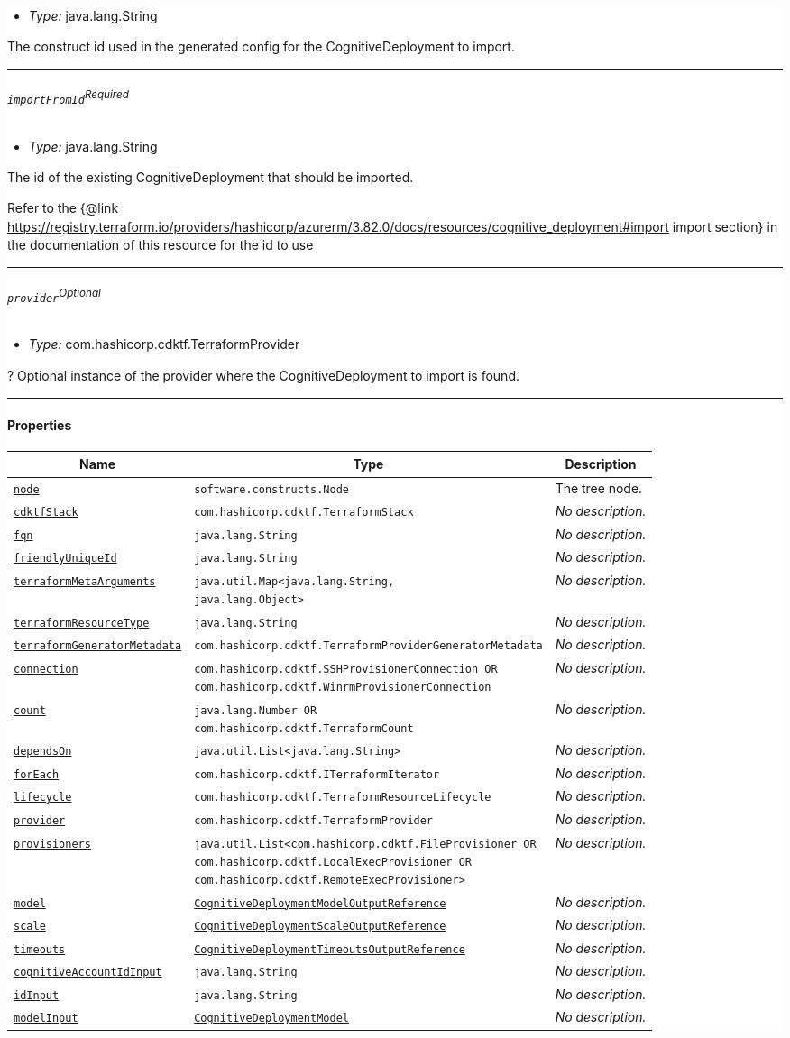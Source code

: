 - *Type:* java.lang.String

The construct id used in the generated config for the CognitiveDeployment to import.

---

###### `importFromId`<sup>Required</sup> <a name="importFromId" id="@cdktf/provider-azurerm.cognitiveDeployment.CognitiveDeployment.generateConfigForImport.parameter.importFromId"></a>

- *Type:* java.lang.String

The id of the existing CognitiveDeployment that should be imported.

Refer to the {@link https://registry.terraform.io/providers/hashicorp/azurerm/3.82.0/docs/resources/cognitive_deployment#import import section} in the documentation of this resource for the id to use

---

###### `provider`<sup>Optional</sup> <a name="provider" id="@cdktf/provider-azurerm.cognitiveDeployment.CognitiveDeployment.generateConfigForImport.parameter.provider"></a>

- *Type:* com.hashicorp.cdktf.TerraformProvider

? Optional instance of the provider where the CognitiveDeployment to import is found.

---

#### Properties <a name="Properties" id="Properties"></a>

| **Name** | **Type** | **Description** |
| --- | --- | --- |
| <code><a href="#@cdktf/provider-azurerm.cognitiveDeployment.CognitiveDeployment.property.node">node</a></code> | <code>software.constructs.Node</code> | The tree node. |
| <code><a href="#@cdktf/provider-azurerm.cognitiveDeployment.CognitiveDeployment.property.cdktfStack">cdktfStack</a></code> | <code>com.hashicorp.cdktf.TerraformStack</code> | *No description.* |
| <code><a href="#@cdktf/provider-azurerm.cognitiveDeployment.CognitiveDeployment.property.fqn">fqn</a></code> | <code>java.lang.String</code> | *No description.* |
| <code><a href="#@cdktf/provider-azurerm.cognitiveDeployment.CognitiveDeployment.property.friendlyUniqueId">friendlyUniqueId</a></code> | <code>java.lang.String</code> | *No description.* |
| <code><a href="#@cdktf/provider-azurerm.cognitiveDeployment.CognitiveDeployment.property.terraformMetaArguments">terraformMetaArguments</a></code> | <code>java.util.Map<java.lang.String, java.lang.Object></code> | *No description.* |
| <code><a href="#@cdktf/provider-azurerm.cognitiveDeployment.CognitiveDeployment.property.terraformResourceType">terraformResourceType</a></code> | <code>java.lang.String</code> | *No description.* |
| <code><a href="#@cdktf/provider-azurerm.cognitiveDeployment.CognitiveDeployment.property.terraformGeneratorMetadata">terraformGeneratorMetadata</a></code> | <code>com.hashicorp.cdktf.TerraformProviderGeneratorMetadata</code> | *No description.* |
| <code><a href="#@cdktf/provider-azurerm.cognitiveDeployment.CognitiveDeployment.property.connection">connection</a></code> | <code>com.hashicorp.cdktf.SSHProvisionerConnection OR com.hashicorp.cdktf.WinrmProvisionerConnection</code> | *No description.* |
| <code><a href="#@cdktf/provider-azurerm.cognitiveDeployment.CognitiveDeployment.property.count">count</a></code> | <code>java.lang.Number OR com.hashicorp.cdktf.TerraformCount</code> | *No description.* |
| <code><a href="#@cdktf/provider-azurerm.cognitiveDeployment.CognitiveDeployment.property.dependsOn">dependsOn</a></code> | <code>java.util.List<java.lang.String></code> | *No description.* |
| <code><a href="#@cdktf/provider-azurerm.cognitiveDeployment.CognitiveDeployment.property.forEach">forEach</a></code> | <code>com.hashicorp.cdktf.ITerraformIterator</code> | *No description.* |
| <code><a href="#@cdktf/provider-azurerm.cognitiveDeployment.CognitiveDeployment.property.lifecycle">lifecycle</a></code> | <code>com.hashicorp.cdktf.TerraformResourceLifecycle</code> | *No description.* |
| <code><a href="#@cdktf/provider-azurerm.cognitiveDeployment.CognitiveDeployment.property.provider">provider</a></code> | <code>com.hashicorp.cdktf.TerraformProvider</code> | *No description.* |
| <code><a href="#@cdktf/provider-azurerm.cognitiveDeployment.CognitiveDeployment.property.provisioners">provisioners</a></code> | <code>java.util.List<com.hashicorp.cdktf.FileProvisioner OR com.hashicorp.cdktf.LocalExecProvisioner OR com.hashicorp.cdktf.RemoteExecProvisioner></code> | *No description.* |
| <code><a href="#@cdktf/provider-azurerm.cognitiveDeployment.CognitiveDeployment.property.model">model</a></code> | <code><a href="#@cdktf/provider-azurerm.cognitiveDeployment.CognitiveDeploymentModelOutputReference">CognitiveDeploymentModelOutputReference</a></code> | *No description.* |
| <code><a href="#@cdktf/provider-azurerm.cognitiveDeployment.CognitiveDeployment.property.scale">scale</a></code> | <code><a href="#@cdktf/provider-azurerm.cognitiveDeployment.CognitiveDeploymentScaleOutputReference">CognitiveDeploymentScaleOutputReference</a></code> | *No description.* |
| <code><a href="#@cdktf/provider-azurerm.cognitiveDeployment.CognitiveDeployment.property.timeouts">timeouts</a></code> | <code><a href="#@cdktf/provider-azurerm.cognitiveDeployment.CognitiveDeploymentTimeoutsOutputReference">CognitiveDeploymentTimeoutsOutputReference</a></code> | *No description.* |
| <code><a href="#@cdktf/provider-azurerm.cognitiveDeployment.CognitiveDeployment.property.cognitiveAccountIdInput">cognitiveAccountIdInput</a></code> | <code>java.lang.String</code> | *No description.* |
| <code><a href="#@cdktf/provider-azurerm.cognitiveDeployment.CognitiveDeployment.property.idInput">idInput</a></code> | <code>java.lang.String</code> | *No description.* |
| <code><a href="#@cdktf/provider-azurerm.cognitiveDeployment.CognitiveDeployment.property.modelInput">modelInput</a></code> | <code><a href="#@cdktf/provider-azurerm.cognitiveDeployment.CognitiveDeploymentModel">CognitiveDeploymentModel</a></code> | *No description.* |